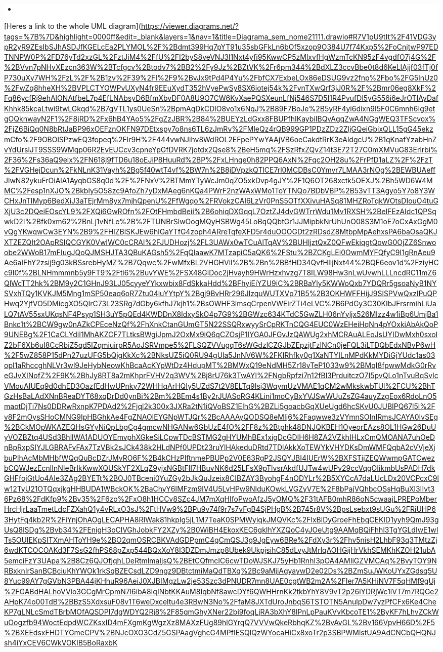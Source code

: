 -
[Heres a link to the whole UML diagram](https://viewer.diagrams.net/?tags=%7B%7D&highlight=0000ff&edit=_blank&layers=1&nav=1&title=Diagrama_sem_nome21111.drawio#R7V1pU9tIt%2F41VDG3ypR2yR9ZEsIbSJhASDJfKGELcEa2PLYMOL%2F%2Bdmt399Hq7pYT91u35sbGFkLn6bOf5xzop9O384U7f74Kxp5%2FoCnjtwP97EDTNNPW0P%2FD76yTd2xzGL%2FztJiM4%2FfU%2FI2byS8veVNJ3l1Nxt4yfi95KwwCP5zMlxvfHgWzmTcKN95zF4vgdfO7j4G%2F%2BVvn7pNHvXEzcn363W%2BTcfgcv%2Btodv7%2BB2%2Fy9Jz%2BZtVK%2Fr6pm344%2BdXLZ3ccvBbe0t8d6KeLIAjjf03fTj0fP730uXy7WH%2FzL%2F%2B1zv%2F39%2FI%2F9%2BvJx9tPd4P4Yu%2FbfCX7ExbeLOx86eDSUG9vz2fnp%2Fbo%2FG5lnUz0%2FwZq8hheXH%2BVPLCTYOWPvUXyN4fr9EEuXydT352hVyePwSy8SX6iotej54k%2FvnTXwQrf3jJ0R%2F%2Bmr06eg8XkF%2Fq86ycfRj9ehAlONAtfbeL7p4EfLNAbsyD6BfmXbvDF0A8U9O7CW6KvXaePQSXeunLfNj546S7D5I1R4PvufDl5yG556i6eJrOTIAyDafKhhk85kcaLtwi9twLGkqd%2B7gVTL1ys0UeSn%2BpmAqDkCDlO8vo1x6NqJ%2B89F7BoJe%2B5yRF4yi6dixn9I5F0C6mnh6Ig9etgOQknwayN2F1%2F8jRD%2Fx6hB4YAo5%2FgZzJBR%2B84%2BUEYzLdGxx8FBUPfhIKaybiIBQvAgqZwA4NGgWEQ3TFScvox%2FjZ6BiQq0N8bRtJaBP96xOEFznOKFN97DEtxspy7o8ns6TL6zJmRv%2FMleQz4rQB999GP1PDzZDz2ZljGQeiGbixQLL15gG45ekzmCfo%2F9OBOlSPzwEQ3fopeq%2Flr9H%2F444vwNJihv8WdROL2EFpePYwYAAjVB6oeCakdtRrK3eAldgcU%2B1qKnafYzabHnZvYdUrslJT9SSS9WMqp06R2EvEUCcv3cpneYpGfDVRK7jotdx2Qse8%2BeH5mq%2FSzRfxZQvZ14t3E72T27C0mXMVuG83Erlrbi%2F36%2Fs36aQ9elx%2FN618j9fTD6u18oEJiP8HuuRd%2BP%2FxLHnqe0h82PPQ6AxN%2Fqc2OH28u%2FrPfD1aLZ%2F%2FzT%2FVGHejDcun%2FkNLnK31Vayh%2Bg5f40wtT4vf%2BW7n%2B8jDVpzkQTlCE7rl0MCDBsC0Ymvr7LMAA3rNOg%2BEWBUAeffJlwN82ykuFrOiAlA1AyqbGS8q0d%2F%2FNxV%2BTMmYTyWcJm0qZO5xkDvp4gJY%2F1Q6OT268xctk5OEXJ%2Bh5WD6W4MMC%2Fesp1nXJO%2Bkbly5O58zc9AfoZh7yDxMAeg6nKQa4PWrF2nzWAxWMo1ToYTNQo7BDbVBP%2B53vTT3Agyo5Y7o8Y3WCHxJnTIMyp6BedXiJ3aTEjrMm8yx7mjhQpenU%2FfWgqo%2FRVokzCAI6LzVr0PnS5OTfXXivuHASq81MHZRoTqkWOtsDIouO4tuGXjU3c2DQeiEOscYL9%2FXQi6GwROfn%2FOtFHmbdBeii%2B6ohiqDXGqqL7OztZJ4dvGWTrrWdu1Mv1RXSH%2BelFEzAIdc1QPSqwkD2I%2Bfk0xm62%2BnLj1vNfLe%2B%2FTUNBrSlwOogMQyHSBWg45LoBqQQbtGr1JJMipbkNrUhUnO08S3M1oE7oCxAxGgM0vQgYKwqwCw3EYN%2B9%2FHlZBlSKJEw6hlGaYTfG4zoph4ARreTqfeXFD5r4duOOOGDt2zRDsdZ8MtbpMpAehxsPA6baOsaQKJXTZEZQIt2OApRSIQCGYK0VwIWC0cCRAI%2FJUDHozj%2FL3UAWx0wTCuAlTqAV%2BUHljztQxZ0QFwEkiqgtQowG0OjZZ6Snwoobe2WWoB17mFIugJQoQJMSHJTA3QBuKAGsh5%2FqQlaawK7MTzapiC5aQK6%2FStu%2BZCKgLEi0OwmMYFQfyC9I1gRnAeu9Ae6aIFhY2zsij9g03kBSsrebHyMZ%2B7Qqwc%2FwMfxBL2VHGHVil%2B%2Bn%2BBfHD34QvfHIljNxt44%2BQF6eov1d%2FziyHCc9I0f%2BLNHmmmnb5y9FT9%2Fti6%2BuvYWE%2FSX48GiDoc2jHvayh9HWrHzxhvzg7T8ILW98Hw3nLwUvwhLLLncdRC11mZ6QlWcTT2hk%2BM9y2C1GHnJ93LJ05cyyeYYkxwbix8FdSkkaHdd%2BFhyiEiYZU9iC%2BRBaYly5KWWoQxb7YDQRr5gsoaNyB1NYSVxhTQy1KVKJM5Mng1mSP50eaq6oR7Ztu04luYYtpY%2Bgj9BvHRr296JlzquWUTXVp71B5%2B3OKHWFFHijJ9SlSPVwQxzlPuQPHwq2YjfVO5DMicgXO5QIrC73L23SRg7dGby6kfhJ7kjh1%2BsOWHF3imsqCrpenVWEirZTi4eLVC%2B6PdGy3C30KIbJFrsrmihLiUaLQ7tAV55sxUKqsNF4Psyp1SH3uY5pQEd4KWDDnX8IdxySkO4p7G9%2BGWzc634KTdC5GwZLH06nYyljx526Mlzz4w1iBp6UmjBa1Bnkc1t%2BCW9gw0nAZkCPEceNzQf%2FhXnkCtanGUmGT5N22SSQRxwyySrCpRKTnCQG4EUC0WzEHeiHqNn4pYOxkiAbAkQoP9UNEBg%2F1CaCLYdiI1MhAKZCF7TLtksBWgiJpmJ2OxMx9iQ6qCZOsjP1lYGA0JFGvJzQAWUg2xhMCRAuALEoJsUYIDwMxh0sxolZ2bF6Xb6uI8CcRbiZ5qd5IZqmiuirpR5AoJSRVmpe5%2FLSQZVVugqT6sWGdzlCZGJbZEpzjtFzINCn0jeFQL3iLTDQbEdxNBvP6wH%2F5wZ858P15dPn27uzUFG5bQjgKkXc%2BNksUZ5iQ0RU94gUla5JnNV6W%2FKIRhfky0g1XaNTYILnMPdKkMYDiGjYUdc1as03opI1aRhccghNLVr3wl9JeHybNeowKhBcaAcKYpWtDz4HdupMT%2BMWxQ19eNdMH5Zr18vTeP1033w9%2BMqI8fpwwMdkG0rRveGJvXINofZ%2F9K%2BhJy8RT8a2mKhprFVHV2q3WV%2Bj8rU76k3TwAYl%2FNgbRpfzi7n12fBl3PrduitczO7I5pvQLo1nTvuBqSvlcVMouAIUEq9d0dhED3OazfEdHwUPnky72WHHqArHQIy5UZdS7t2V8ELTq9Isj3WqymUzVMAE1qCM2wMkskwbTUl%2FCU%2BhTGzHsBaLAdXNnBReaDYT68xqDrDd0ynBi%2Bm%2BEm4s1By2rJUASoRG4KLini1moCyBxYVJSwWUuZsZG4auyZzgEox6RdoLnO5maotDjTi7Ns0DDRwRxnpK7PDAd2%2Fjql2k300x3JXRa2tN1iQVoBSZ1EIhG%2BZLi5goacbGqXUeUgd6hcSKvU0JUBIPQ67l5l%2Fv8F2mOysSHoCMNG9IpHBGhkAe4FgZNAOIEYGNpWTJQr%2BcAAAAyQODSQ8eMIj6%2Faqwwe3zVYmnSOInIRmsJCAYA0IvSEg%2BCkMOpWKAZEQHsGYyNiQpLbgCg4gmcwNHGANw6GbUzE4fO%2FF8z%2Btphk48DNJQKBEH1OyeorEAzs8OL1HGw26DuUyVOZBZtq4USd3BhllWA1ADUOYEmvphXGkeSiLCpwTDcBSTMG2gHYUMhBEx1xigDcGDIH6H8ZA2VZkhIHLxCmQMOANA7uhOeDnBpRxpSIYJLGBRAFvFAx7TzVBk2sJCk438k2HLdNPf0UPDt23ruYlHAkeduDRtd7TDlAkkXoTEWYkVHYDKsDmWMFQqbA2cVVjeXjbuPIhAcMbMHbfWQqQuBcDZrJMvRO6F%2B4kCHzPlftnmePBUPp2V0E63RgP2JSQYJBI4IUErW%2BXFSTijZEQWwmpGATCwezbCQWJezEcnlInNIeBrIkKwwXQUSkYF2XLqZ9yjxNGBtFlI7HBuvNK6d25LFsX9pTlvsrAkdfUJTw4wUPv29ccVqgOIikmbUsPADH7dkGHFfojGtUo4AIe3ZAg2BYETt%2BOJ0TBceni0YuZGy2bJkQuJzeix8CIBZAY3ByohgF4nODYLr%2B5XYCcA7daLUcLDx20VCPcxC9lw12TyU21OTQqxjkgHHBUDA1WBckOK%2BaChyY6IMFzm9lV4U5LvHPw9NlduKOwkLVGZyV7E%2F8bPajVQhbcOSsHqBuXl3IIvt36Pz68%2FdKfp9%2Bv35%2F6zo%2FxO8h1HCCv8SZc4JM7mXqHIfoPwoAfzJ5yOMQ%2F31tAFB0mhR86oN5cwaajLPREPoMberHrcHjrLaaTmetLdcFZXahQ1y4vRLxO3sJ%2FtHVw9%2BPu9v74f9r7s7vFgB4SjPHgB%2B745r8V%2BpsLsebxt9sUGu%2FRiUHP63HytFq4kb2R%2FiYnjOhAOgLECAPHA8RIWak81hkpIg5jL1M7TeaK0SPMWyiqkJMQVKc%2FlxBiDyGroeFhEbqCEKID1yyh9QmJ93gUsQ8lSDg%2Bvb34%2FEnigH3oClVGhJobkFY2XZy%2B0WiBH4EkoxKEC6gkIhYXZQoC4yJOeUtg9AAMqBQiFhhl3TgYGLdIwE1wITs5OUIEKpSITXmAHToYH9e%2BO2qmOSRCBKVAdGDPpmC4gCmQSJ3g9JgEyw6BRe%2FdXy3r%2Fhv5nisH2LhbF93q3TMtzZj6wdKTCOCOAKd3F7SsG2fhPS68pZxp544BQxXoY8I3DZDmJmzp8Ubek9UkpjsihC85dLvyJtMrlqAOHGijHrVkhSEMKhKZOH21ubA5emciFzY3UApa%2B8Cz6QJOfjqhLDeRtmlmaIjsQ%2BEtCQfmcIC6cwTDoWJSKJ75yHb1RnhI3pOA4AMIiGZVMCAq%2BvyTOY9NRBxknIrSanBCBciuKhYWOk1rkSqBZECsdLZD9ngz9DBtctmiMaQdTBXq%2Bc9aMjiAgyaywD2e02Ds%2BZmSuJWKoUYxZGdsq5U8Yuc99AY7gGVbN3PBA44jKHhuR96AeiJ0XJBIMgzLw2je53Szc3dPNUDR7mn8UAE0cgtWB2m2A%2FIer7A5KHiNV7F5qHMf9gUj%2FGABdHALhoVVlo3GCgMrCpmN7l6ibA8IqINbtKKAuM8IqbNf8awcDYf6QWHHrnKk2tkbYhY8V9vT2p26iYDRjWc1iVT7m7RQGe2AHpK74o00TdB%2BBzS5XdxsuF08v1T6weDxceltu4e3RBwN3No%2FfaM8JXTdUroJnbqS6TSTOTN5AnulpDw7yzPfCFx6Ke4CheKP7gLNLcSmdTBrbMOfAQSDPI7dgWDYQ2Rj8%2F85gmGhyXNer22bi9foqLjRA3bXhY8lPnLpPauKVvKbcoTE1%2ByKF7hLhvZCkWuOogzfb94WoctEdpdWCZKsxID4mFXgmKgWgzXz8MAXzFUg89hlGYrqQ7VVVwQkeRbhqKZ%2BvAvGL%2Bv166VpvH66D%2F5%2BXEEdsxFHDTYGmeCPV%2BNJcOXO3CdZ5GSPAagVghcG4MPfIESQlQzWYocaHiCx8xoTr2p3SBPWMlstUA9AdCNCbQHQNJsh4iYxCEV6CWkVOKIB5BoRaxbK